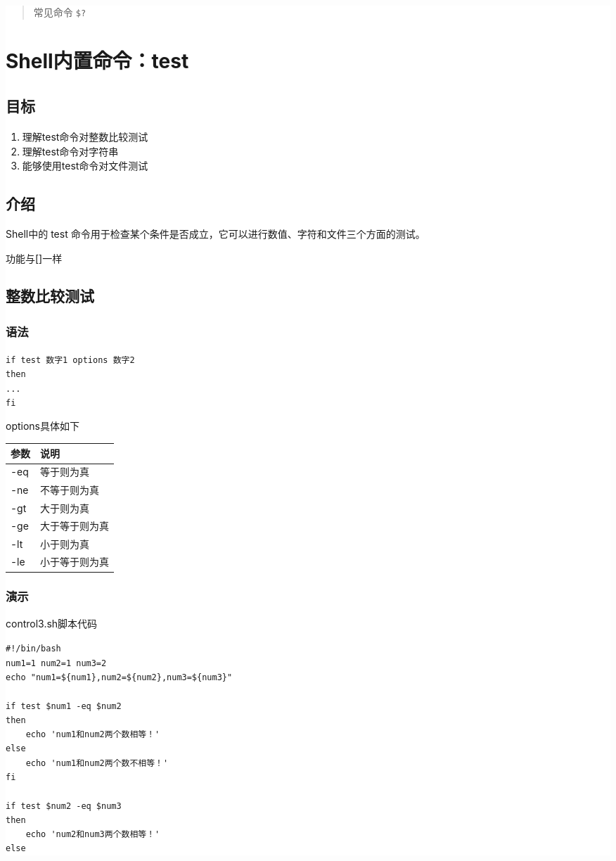   > 常见命令 `$?`

   

# Shell内置命令：test

## 目标

1. 理解test命令对整数比较测试
2. 理解test命令对字符串
3. 能够使用test命令对文件测试



## 介绍

Shell中的 test 命令用于检查某个条件是否成立，它可以进行数值、字符和文件三个方面的测试。

功能与[]一样

## 整数比较测试

### 语法

```shell
if test 数字1 options 数字2 
then  
...
fi
```

options具体如下

| 参数 | 说明           |
| :--- | :------------- |
| -eq  | 等于则为真     |
| -ne  | 不等于则为真   |
| -gt  | 大于则为真     |
| -ge  | 大于等于则为真 |
| -lt  | 小于则为真     |
| -le  | 小于等于则为真 |

### 演示

control3.sh脚本代码

```shell
#!/bin/bash
num1=1 num2=1 num3=2
echo "num1=${num1},num2=${num2},num3=${num3}"

if test $num1 -eq $num2
then
    echo 'num1和num2两个数相等！'
else
    echo 'num1和num2两个数不相等！'
fi

if test $num2 -eq $num3
then
    echo 'num2和num3两个数相等！'
else
```